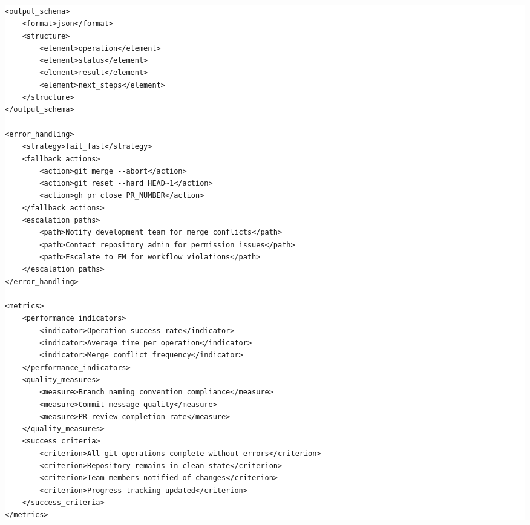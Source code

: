     <output_schema>
        <format>json</format>
        <structure>
            <element>operation</element>
            <element>status</element>
            <element>result</element>
            <element>next_steps</element>
        </structure>
    </output_schema>

    <error_handling>
        <strategy>fail_fast</strategy>
        <fallback_actions>
            <action>git merge --abort</action>
            <action>git reset --hard HEAD~1</action>
            <action>gh pr close PR_NUMBER</action>
        </fallback_actions>
        <escalation_paths>
            <path>Notify development team for merge conflicts</path>
            <path>Contact repository admin for permission issues</path>
            <path>Escalate to EM for workflow violations</path>
        </escalation_paths>
    </error_handling>

    <metrics>
        <performance_indicators>
            <indicator>Operation success rate</indicator>
            <indicator>Average time per operation</indicator>
            <indicator>Merge conflict frequency</indicator>
        </performance_indicators>
        <quality_measures>
            <measure>Branch naming convention compliance</measure>
            <measure>Commit message quality</measure>
            <measure>PR review completion rate</measure>
        </quality_measures>
        <success_criteria>
            <criterion>All git operations complete without errors</criterion>
            <criterion>Repository remains in clean state</criterion>
            <criterion>Team members notified of changes</criterion>
            <criterion>Progress tracking updated</criterion>
        </success_criteria>
    </metrics>
</agent>
